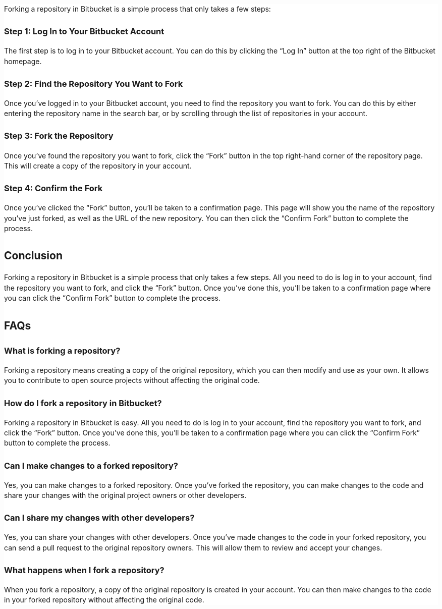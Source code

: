 <p>Forking a repository in Bitbucket is a simple process that only takes a few steps:</p>

<h3>Step 1: Log In to Your Bitbucket Account</h3>

<p>The first step is to log in to your Bitbucket account. You can do this by clicking the “Log In” button at the top right of the Bitbucket homepage.</p>

<h3>Step 2: Find the Repository You Want to Fork</h3>

<p>Once you’ve logged in to your Bitbucket account, you need to find the repository you want to fork. You can do this by either entering the repository name in the search bar, or by scrolling through the list of repositories in your account.</p>

<h3>Step 3: Fork the Repository</h3>

<p>Once you’ve found the repository you want to fork, click the “Fork” button in the top right-hand corner of the repository page. This will create a copy of the repository in your account.</p>

<h3>Step 4: Confirm the Fork</h3>

<p>Once you’ve clicked the “Fork” button, you’ll be taken to a confirmation page. This page will show you the name of the repository you’ve just forked, as well as the URL of the new repository. You can then click the “Confirm Fork” button to complete the process.</p>

<h2>Conclusion</h2>

<p>Forking a repository in Bitbucket is a simple process that only takes a few steps. All you need to do is log in to your account, find the repository you want to fork, and click the “Fork” button. Once you’ve done this, you’ll be taken to a confirmation page where you can click the “Confirm Fork” button to complete the process.</p>

<h2>FAQs</h2>

<h3>What is forking a repository?</h3>

<p>Forking a repository means creating a copy of the original repository, which you can then modify and use as your own. It allows you to contribute to open source projects without affecting the original code.</p>

<h3>How do I fork a repository in Bitbucket?</h3>

<p>Forking a repository in Bitbucket is easy. All you need to do is log in to your account, find the repository you want to fork, and click the “Fork” button. Once you’ve done this, you’ll be taken to a confirmation page where you can click the “Confirm Fork” button to complete the process.</p>

<h3>Can I make changes to a forked repository?</h3>

<p>Yes, you can make changes to a forked repository. Once you’ve forked the repository, you can make changes to the code and share your changes with the original project owners or other developers.</p>

<h3>Can I share my changes with other developers?</h3>

<p>Yes, you can share your changes with other developers. Once you’ve made changes to the code in your forked repository, you can send a pull request to the original repository owners. This will allow them to review and accept your changes.</p>

<h3>What happens when I fork a repository?</h3>

<p>When you fork a repository, a copy of the original repository is created in your account. You can then make changes to the code in your forked repository without affecting the original code.</p>
